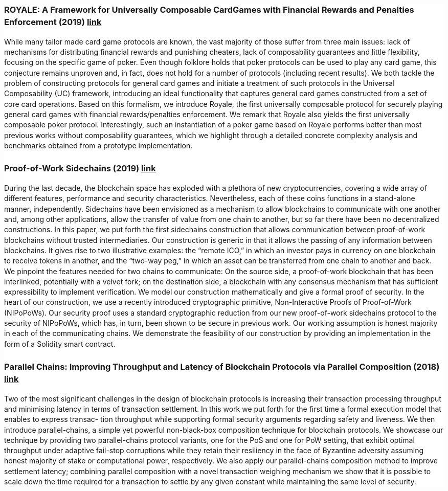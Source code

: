 ### ROYALE: A Framework for Universally Composable CardGames with Financial Rewards and Penalties Enforcement (2019) [link](https://eprint.iacr.org/2018/157)  

While many tailor made card game protocols are known, the vast majority of those suffer from three main issues: lack of mechanisms for distributing financial rewards and punishing cheaters, lack of composability guarantees and little flexibility, focusing on the specific game of poker. Even though folklore holds that poker protocols can be used to play any card game, this conjecture remains unproven and, in fact, does not hold for a number of protocols (including recent results). We both tackle the problem of constructing protocols for general card games and initiate a treatment of such protocols in the Universal Composability (UC) framework, introducing an ideal functionality that captures general card games constructed from a set of core card operations. Based on this formalism, we introduce Royale, the first universally composable protocol for securely playing general card games with financial rewards/penalties enforcement. We remark that Royale also yields the first universally composable poker protocol. Interestingly, such an instantiation of a poker game based on Royale performs better than most previous works without composability guarantees, which we highlight through a detailed concrete complexity analysis and benchmarks obtained from a prototype implementation.

### Proof-of-Work Sidechains (2019) [link](https://eprint.iacr.org/2018/1048.pdf)  

During the last decade, the blockchain space has exploded with a plethora of new cryptocurrencies, covering a wide array of different features, performance and security characteristics. Nevertheless, each of these coins functions in a stand-alone manner, independently. Sidechains have been envisioned as a mechanism to allow blockchains to communicate with one another and, among other applications, allow the transfer of value from one chain to another, but so far there have been no decentralized constructions. In this paper, we put forth the first sidechains construction that allows communication between proof-of-work blockchains without trusted intermediaries. Our construction is generic in that it allows the passing of any information between blockchains. It gives rise to two illustrative examples: the “remote ICO,” in which an investor pays in currency on one blockchain to receive tokens in another, and the “two-way peg,” in which an asset can be transferred from one chain to another and back. We pinpoint the features needed for two chains to communicate: On the source side, a proof-of-work blockchain that has been interlinked, potentially with a velvet fork; on the destination side, a blockchain with any consensus mechanism that has sufficient expressibility to implement verification. We model our construction mathematically and give a formal proof of security. In the heart of our construction, we use a recently introduced cryptographic primitive, Non-Interactive Proofs of Proof-of-Work (NIPoPoWs). Our security proof uses a standard cryptographic reduction from our new proof-of-work sidechains protocol to the security of NIPoPoWs, which has, in turn, been shown to be secure in previous work. Our working assumption is honest majority in each of the communicating chains. We demonstrate the feasibility of our construction by providing an implementation in the form of a Solidity smart contract.

### Parallel Chains: Improving Throughput and Latency of Blockchain Protocols via Parallel Composition (2018) [link](https://eprint.iacr.org/2018/1119.pdf)  

Two of the most significant challenges in the design of blockchain protocols is increasing their transaction processing throughput and minimising latency in terms of transaction settlement. In this work we put forth for the first time a formal execution model that enables to express transac- tion throughput while supporting formal security arguments regarding safety and liveness. We then introduce parallel-chains, a simple yet powerful non-black-box composition technique for blockchain protocols. We showcase our technique by providing two parallel-chains protocol variants, one for the PoS and one for PoW setting, that exhibit optimal throughput under adaptive fail-stop corruptions while they retain their resiliency in the face of Byzantine adversity assuming honest majority of stake or computational power, respectively. We also apply our parallel-chains composition method to improve settlement latency; combining parallel composition with a novel transaction weighing mechanism we show that it is possible to scale down the time required for a transaction to settle by any given constant while maintaining the same level of security.
